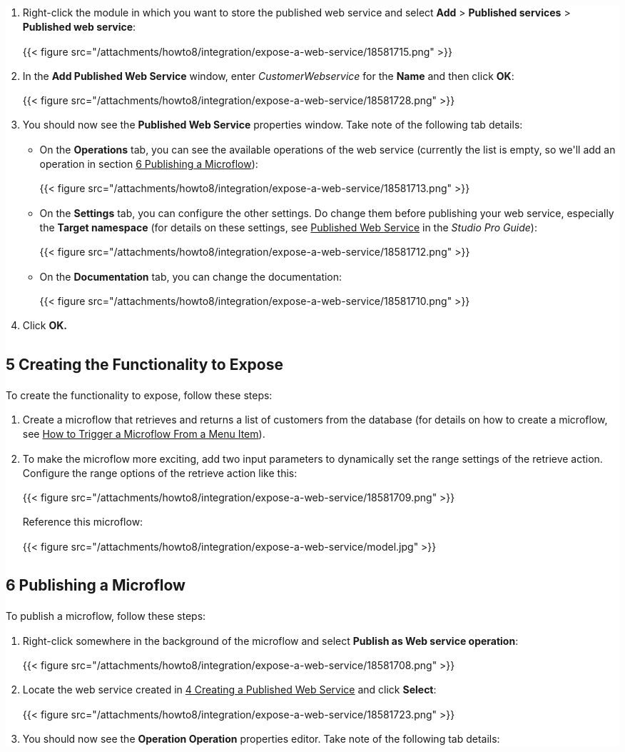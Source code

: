 1. Right-click the module in which you want to store the published web service and select **Add** > **Published services** > **Published web service**:

    {{< figure src="/attachments/howto8/integration/expose-a-web-service/18581715.png" >}}

2. In the **Add Published Web Service** window, enter *CustomerWebservice* for the **Name** and then click **OK**:

    {{< figure src="/attachments/howto8/integration/expose-a-web-service/18581728.png" >}}

3. You should now see the **Published Web Service** properties window. Take note of the following tab details:
    * On the **Operations** tab, you can see the available operations of the web service (currently the list is empty, so we'll add an operation in section [6 Publishing a Microflow](#6)):

        {{< figure src="/attachments/howto8/integration/expose-a-web-service/18581713.png" >}}

    * On the **Settings** tab, you can configure the other settings. Do change them before publishing your web service, especially the **Target namespace** (for details on these settings, see [Published Web Service](/refguide8/published-web-service/) in the *Studio Pro Guide*):

        {{< figure src="/attachments/howto8/integration/expose-a-web-service/18581712.png" >}}

    * On the **Documentation** tab, you can change the documentation:

        {{< figure src="/attachments/howto8/integration/expose-a-web-service/18581710.png" >}}

4. Click **OK.**

## 5 Creating the Functionality to Expose

To create the functionality to expose, follow these steps:

1. Create a microflow that retrieves and returns a list of customers from the database (for details on how to create a microflow, see [How to Trigger a Microflow From a Menu Item](/howto8/logic-business-rules/trigger-microflow-from-menu-item/)).
2. To make the microflow more exciting, add two input parameters to dynamically set the range settings of the retrieve action. Configure the range options of the retrieve action like this:

    {{< figure src="/attachments/howto8/integration/expose-a-web-service/18581709.png" >}}

	Reference this microflow:
    
    {{< figure src="/attachments/howto8/integration/expose-a-web-service/model.jpg" >}}

## <a name="6"></a>6 Publishing a Microflow

To publish a microflow, follow these steps:

1. Right-click somewhere in the background of the microflow and select **Publish as Web service operation**:

    {{< figure src="/attachments/howto8/integration/expose-a-web-service/18581708.png" >}}

2. Locate the web service created in [4 Creating a Published Web Service](#4) and click **Select**:

    {{< figure src="/attachments/howto8/integration/expose-a-web-service/18581723.png" >}}

3. You should now see the **Operation Operation** properties editor. Take note of the following tab details:
